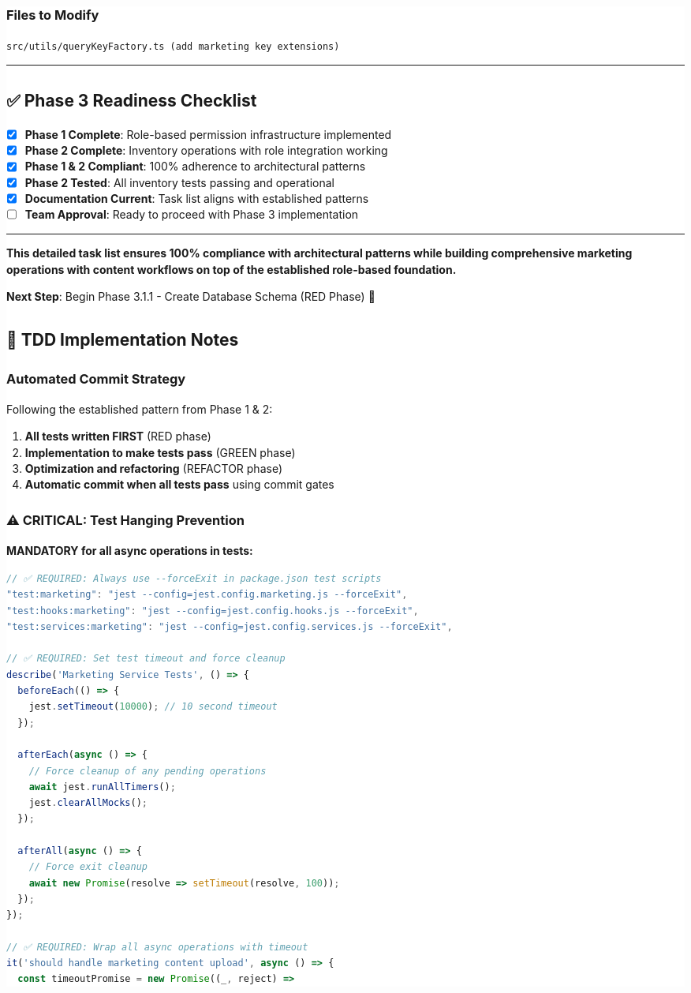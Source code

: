 ### **Files to Modify**
```
src/utils/queryKeyFactory.ts (add marketing key extensions)
```

---

## ✅ **Phase 3 Readiness Checklist**

- [x] **Phase 1 Complete**: Role-based permission infrastructure implemented
- [x] **Phase 2 Complete**: Inventory operations with role integration working
- [x] **Phase 1 & 2 Compliant**: 100% adherence to architectural patterns
- [x] **Phase 2 Tested**: All inventory tests passing and operational
- [x] **Documentation Current**: Task list aligns with established patterns
- [ ] **Team Approval**: Ready to proceed with Phase 3 implementation

---

**This detailed task list ensures 100% compliance with architectural patterns while building comprehensive marketing operations with content workflows on top of the established role-based foundation.**

**Next Step**: Begin Phase 3.1.1 - Create Database Schema (RED Phase) 🚀

## 🎯 **TDD Implementation Notes**

### **Automated Commit Strategy**
Following the established pattern from Phase 1 & 2:

1. **All tests written FIRST** (RED phase)
2. **Implementation to make tests pass** (GREEN phase)  
3. **Optimization and refactoring** (REFACTOR phase)
4. **Automatic commit when all tests pass** using commit gates

### **⚠️ CRITICAL: Test Hanging Prevention**
**MANDATORY for all async operations in tests:**

```typescript
// ✅ REQUIRED: Always use --forceExit in package.json test scripts
"test:marketing": "jest --config=jest.config.marketing.js --forceExit",
"test:hooks:marketing": "jest --config=jest.config.hooks.js --forceExit",
"test:services:marketing": "jest --config=jest.config.services.js --forceExit",

// ✅ REQUIRED: Set test timeout and force cleanup
describe('Marketing Service Tests', () => {
  beforeEach(() => {
    jest.setTimeout(10000); // 10 second timeout
  });
  
  afterEach(async () => {
    // Force cleanup of any pending operations
    await jest.runAllTimers();
    jest.clearAllMocks();
  });
  
  afterAll(async () => {
    // Force exit cleanup
    await new Promise(resolve => setTimeout(resolve, 100));
  });
});

// ✅ REQUIRED: Wrap all async operations with timeout
it('should handle marketing content upload', async () => {
  const timeoutPromise = new Promise((_, reject) => 
```